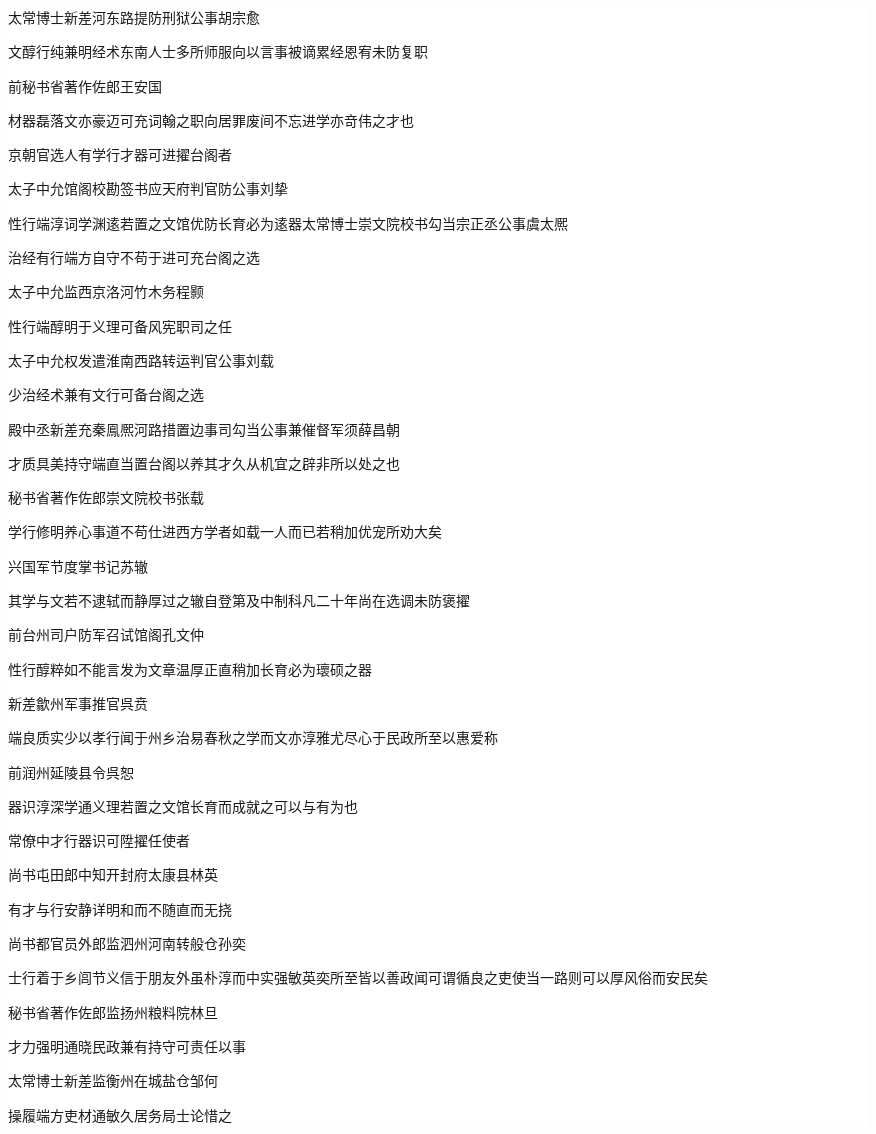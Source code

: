 太常博士新差河东路提防刑狱公事胡宗愈  

文醇行纯兼明经术东南人士多所师服向以言事被谪累经恩宥未防复职  

前秘书省著作佐郎王安国  

材器磊落文亦豪迈可充词翰之职向居罪废间不忘进学亦竒伟之才也  

京朝官选人有学行才器可进擢台阁者  

太子中允馆阁校勘签书应天府判官防公事刘挚  

性行端淳词学渊逺若置之文馆优防长育必为逺器太常博士崇文院校书勾当宗正丞公事虞太熈  

治经有行端方自守不苟于进可充台阁之选  

太子中允监西京洛河竹木务程颢  

性行端醇明于义理可备风宪职司之任  

太子中允权发遣淮南西路转运判官公事刘载  

少治经术兼有文行可备台阁之选  

殿中丞新差充秦鳯熈河路措置边事司勾当公事兼催督军须薛昌朝  

才质具美持守端直当置台阁以养其才久从机宜之辟非所以处之也  

秘书省著作佐郎崇文院校书张载  

学行修明养心事道不苟仕进西方学者如载一人而已若稍加优宠所劝大矣  

兴国军节度掌书记苏辙  

其学与文若不逮轼而静厚过之辙自登第及中制科凡二十年尚在选调未防褒擢  

前台州司户防军召试馆阁孔文仲  

性行醇粹如不能言发为文章温厚正直稍加长育必为瓌硕之器  

新差歙州军事推官呉贲  

端良质实少以孝行闻于州乡治易春秋之学而文亦淳雅尤尽心于民政所至以惠爱称  

前润州延陵县令呉恕  

器识淳深学通义理若置之文馆长育而成就之可以与有为也  

常僚中才行器识可陞擢任使者  

尚书屯田郎中知开封府太康县林英  

有才与行安静详明和而不随直而无挠  

尚书都官员外郎监泗州河南转般仓孙奕  

士行着于乡闾节义信于朋友外虽朴淳而中实强敏英奕所至皆以善政闻可谓循良之吏使当一路则可以厚风俗而安民矣  

秘书省著作佐郎监扬州粮料院林旦  

才力强明通晓民政兼有持守可责任以事  

太常博士新差监衡州在城盐仓邹何  

操履端方吏材通敏久居务局士论惜之  
